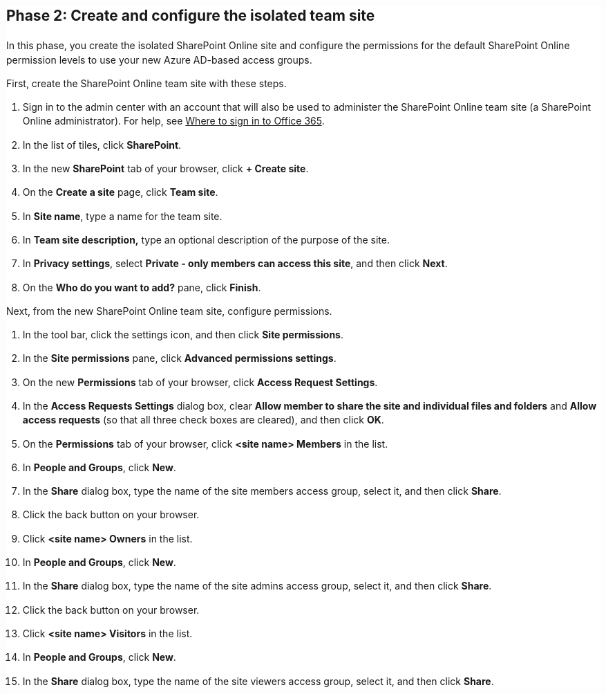 ## Phase 2: Create and configure the isolated team site

In this phase, you create the isolated SharePoint Online site and configure the permissions for the default SharePoint Online permission levels to use your new Azure AD-based access groups.
  
First, create the SharePoint Online team site with these steps.
  
1. Sign in to the admin center with an account that will also be used to administer the SharePoint Online team site (a SharePoint Online administrator). For help, see [Where to sign in to Office 365](https://support.office.com/Article/Where-to-sign-in-to-Office-365-e9eb7d51-5430-4929-91ab-6157c5a050b4).
    
2. In the list of tiles, click **SharePoint**.
    
3. In the new **SharePoint** tab of your browser, click **+ Create site**.
    
4. On the **Create a site** page, click **Team site**.
    
5. In **Site name**, type a name for the team site. 
    
6. In **Team site description,** type an optional description of the purpose of the site.
    
7. In **Privacy settings**, select **Private - only members can access this site**, and then click **Next**.
    
8. On the **Who do you want to add?** pane, click **Finish**.
    
Next, from the new SharePoint Online team site, configure permissions.
  
1. In the tool bar, click the settings icon, and then click **Site permissions**.
    
2. In the **Site permissions** pane, click **Advanced permissions settings**.
    
3. On the new **Permissions** tab of your browser, click **Access Request Settings**.
    
4. In the **Access Requests Settings** dialog box, clear **Allow member to share the site and individual files and folders** and **Allow access requests** (so that all three check boxes are cleared), and then click **OK**.
    
5. On the **Permissions** tab of your browser, click **\<site name> Members** in the list.
    
6. In **People and Groups**, click **New**.
    
7. In the **Share** dialog box, type the name of the site members access group, select it, and then click **Share**.
    
8. Click the back button on your browser.
    
9. Click **\<site name> Owners** in the list.
    
10. In **People and Groups**, click **New**.
    
11. In the **Share** dialog box, type the name of the site admins access group, select it, and then click **Share**.
    
12. Click the back button on your browser.
    
13. Click **\<site name> Visitors** in the list.
    
14. In **People and Groups**, click **New**.
    
15. In the **Share** dialog box, type the name of the site viewers access group, select it, and then click **Share**.
    